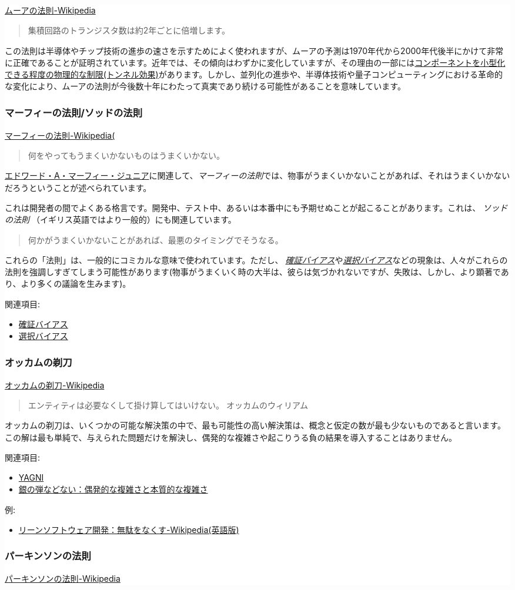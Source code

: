 [ムーアの法則-Wikipedia](https://ja.wikipedia.org/wiki/%E3%83%A0%E3%83%BC%E3%82%A2%E3%81%AE%E6%B3%95%E5%89%87)

> 集積回路のトランジスタ数は約2年ごとに倍増します。

この法則は半導体やチップ技術の進歩の速さを示すためによく使われますが、ムーアの予測は1970年代から2000年代後半にかけて非常に正確であることが証明されています。近年では、その傾向はわずかに変化していますが、その理由の一部には[コンポーネントを小型化できる程度の物理的な制限(トンネル効果)](https://ja.wikipedia.org/wiki/%E3%83%88%E3%83%B3%E3%83%8D%E3%83%AB%E5%8A%B9%E6%9E%9C)があります。しかし、並列化の進歩や、半導体技術や量子コンピューティングにおける革命的な変化により、ムーアの法則が今後数十年にわたって真実であり続ける可能性があることを意味しています。

### マーフィーの法則/ソッドの法則

[マーフィーの法則-Wikipedia(](https://ja.wikipedia.org/wiki/%E3%83%9E%E3%83%BC%E3%83%95%E3%82%A3%E3%83%BC%E3%81%AE%E6%B3%95%E5%89%87)

> 何をやってもうまくいかないものはうまくいかない。

[エドワード・A・マーフィー・ジュニア](https://ja.wikipedia.org/wiki/%E3%82%A8%E3%83%89%E3%83%AF%E3%83%BC%E3%83%89%E3%83%BBA%E3%83%BB%E3%83%9E%E3%83%BC%E3%83%95%E3%82%A3%E3%83%BC%E3%83%BB%E3%82%B8%E3%83%A5%E3%83%8B%E3%82%A2)に関連して、*マーフィーの法則*では、物事がうまくいかないことがあれば、それはうまくいかないだろうということが述べられています。

これは開発者の間でよくある格言です。開発中、テスト中、あるいは本番中にも予期せぬことが起こることがあります。これは、 *ソッドの法則* （イギリス英語ではより一般的）にも関連しています。

> 何かがうまくいかないことがあれば、最悪のタイミングでそうなる。

これらの「法則」は、一般的にコミカルな意味で使われています。ただし、 [*確証バイアス*](#TODO)や[*選択バイアス*](#TODO)などの現象は、人々がこれらの法則を強調しすぎてしまう可能性があります(物事がうまくいく時の大半は、彼らは気づかれないですが、失敗は、しかし、より顕著であり、より多くの議論を生みます)。

関連項目:

- [確証バイアス](#TODO)
- [選択バイアス](#TODO)

### オッカムの剃刀

[オッカムの剃刀-Wikipedia](https://ja.wikipedia.org/wiki/%E3%82%AA%E3%83%83%E3%82%AB%E3%83%A0%E3%81%AE%E5%89%83%E5%88%80)

> エンティティは必要なくして掛け算してはいけない。
> オッカムのウィリアム

オッカムの剃刀は、いくつかの可能な解決策の中で、最も可能性の高い解決策は、概念と仮定の数が最も少ないものであると言います。この解は最も単純で、与えられた問題だけを解決し、偶発的な複雑さや起こりうる負の結果を導入することはありません。

関連項目:

- [YAGNI](#yagni)
- [銀の弾などない：偶発的な複雑さと本質的な複雑さ](https://ja.wikipedia.org/wiki/%E9%8A%80%E3%81%AE%E5%BC%BE%E3%81%AA%E3%81%A9%E3%81%AA%E3%81%84)

例:

- [リーンソフトウェア開発：無駄をなくす-Wikipedia(英語版)](https://en.wikipedia.org/wiki/Lean_software_development#Eliminate_waste)

### パーキンソンの法則

[パーキンソンの法則-Wikipedia](https://ja.wikipedia.org/wiki/%E3%83%91%E3%83%BC%E3%82%AD%E3%83%B3%E3%82%BD%E3%83%B3%E3%81%AE%E6%B3%95%E5%89%87)
